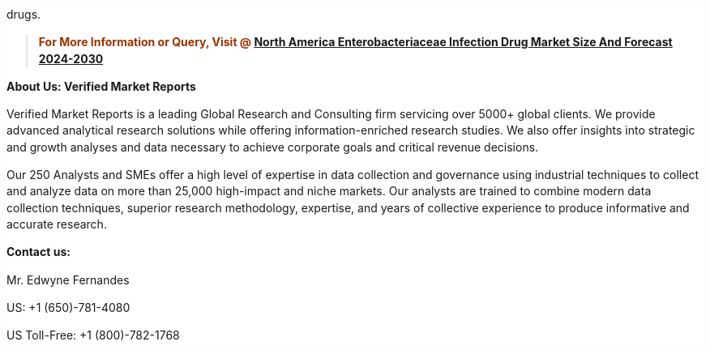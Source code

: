 drugs.</p></body></html></p><blockquote><p><span style="color: #993300;"><strong>For More Information or Query, Visit @ <a href="https://www.verifiedmarketreports.com/product/enterobacteriaceae-infection-drug-market/">North America Enterobacteriaceae Infection Drug Market Size And Forecast 2024-2030</a></strong></span></p></blockquote><p><strong>About Us: Verified Market Reports</strong></p><p>Verified Market Reports is a leading Global Research and Consulting firm servicing over 5000+ global clients. We provide advanced analytical research solutions while offering information-enriched research studies. We also offer insights into strategic and growth analyses and data necessary to achieve corporate goals and critical revenue decisions.</p><p>Our 250 Analysts and SMEs offer a high level of expertise in data collection and governance using industrial techniques to collect and analyze data on more than 25,000 high-impact and niche markets. Our analysts are trained to combine modern data collection techniques, superior research methodology, expertise, and years of collective experience to produce informative and accurate research.</p><p><strong>Contact us:</strong></p><p>Mr. Edwyne Fernandes</p><p>US: +1 (650)-781-4080</p><p>US Toll-Free: +1 (800)-782-1768</p>

